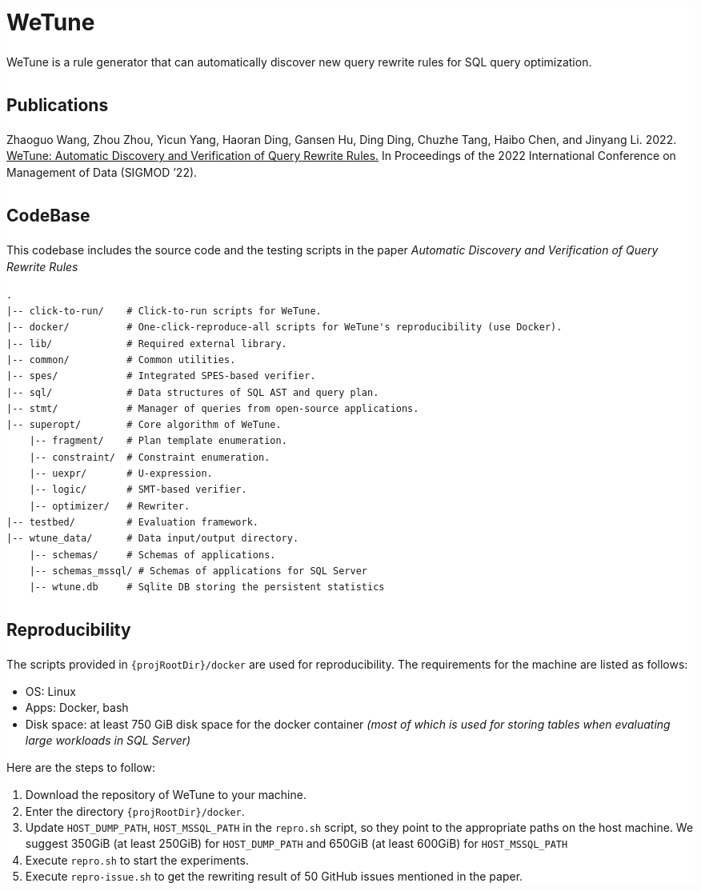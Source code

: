 # WeTune
WeTune is a rule generator that can automatically
discover new query rewrite rules for SQL query optimization.

## Publications
Zhaoguo Wang, Zhou Zhou, Yicun Yang, Haoran Ding, Gansen Hu,
Ding Ding, Chuzhe Tang, Haibo Chen, and Jinyang Li. 2022.
[WeTune: Automatic Discovery and Verification of Query Rewrite Rules.](https://dl.acm.org/doi/10.1145/3514221.3526125)
In Proceedings of the 2022 International Conference on Management of Data (SIGMOD ’22).

## CodeBase
This codebase includes the source code and the testing scripts in the paper
*Automatic Discovery and Verification of Query Rewrite Rules*

```shell
.
|-- click-to-run/    # Click-to-run scripts for WeTune.
|-- docker/          # One-click-reproduce-all scripts for WeTune's reproducibility (use Docker).
|-- lib/             # Required external library.
|-- common/          # Common utilities.
|-- spes/            # Integrated SPES-based verifier.
|-- sql/             # Data structures of SQL AST and query plan.
|-- stmt/            # Manager of queries from open-source applications.
|-- superopt/        # Core algorithm of WeTune.
    |-- fragment/    # Plan template enumeration.
    |-- constraint/  # Constraint enumeration.
    |-- uexpr/       # U-expression.
    |-- logic/       # SMT-based verifier.
    |-- optimizer/   # Rewriter.
|-- testbed/         # Evaluation framework.
|-- wtune_data/      # Data input/output directory.
    |-- schemas/     # Schemas of applications.
    |-- schemas_mssql/ # Schemas of applications for SQL Server
    |-- wtune.db     # Sqlite DB storing the persistent statistics
```

## Reproducibility
The scripts provided in `{projRootDir}/docker` are used for reproducibility.
The requirements for the machine are listed as follows:
* OS: Linux
* Apps: Docker, bash
* Disk space: at least 750 GiB disk space for the docker container *(most of which is used for storing tables when evaluating large workloads in SQL Server)*

Here are the steps to follow:
1. Download the repository of WeTune to your machine.
2. Enter the directory `{projRootDir}/docker`.
3. Update `HOST_DUMP_PATH`, `HOST_MSSQL_PATH` in the `repro.sh` script, so they point to the appropriate paths on the host machine.
   We suggest 350GiB (at least 250GiB) for `HOST_DUMP_PATH` and 650GiB (at least 600GiB) for `HOST_MSSQL_PATH`
4. Execute `repro.sh` to start the experiments.
5. Execute `repro-issue.sh` to get the rewriting result of 50 GitHub issues mentioned in the paper.
